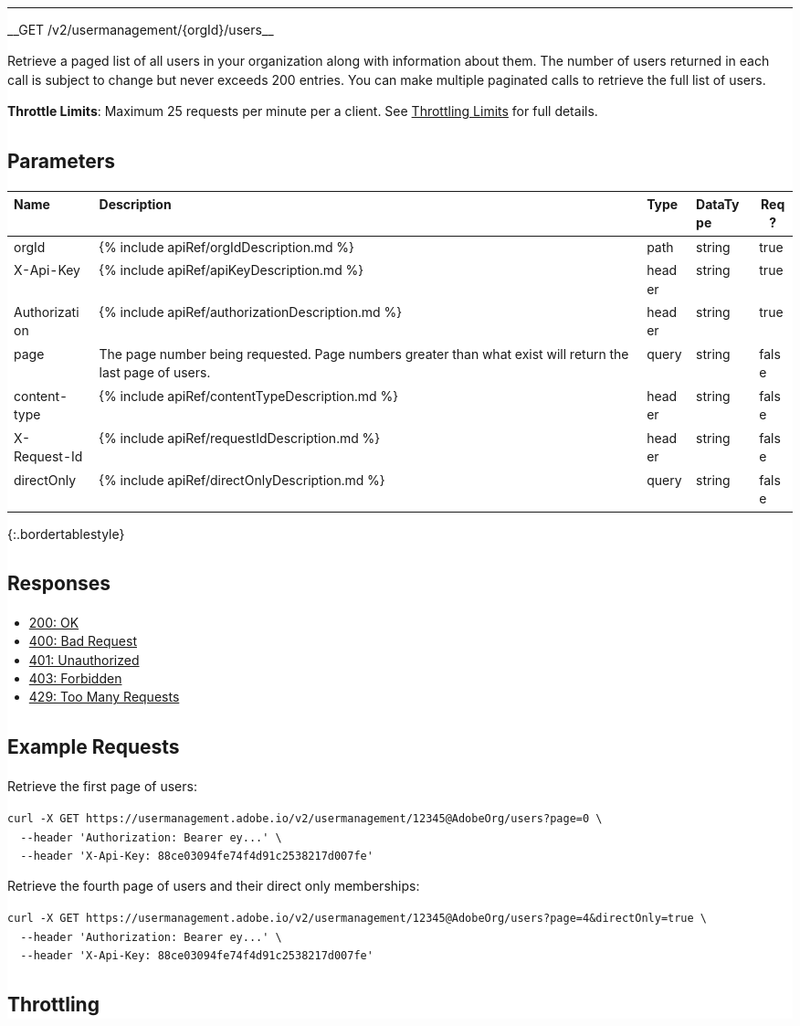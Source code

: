 <hr class="api-ref-rule">
<a name="getUsersREST" class="api-ref-title">__GET /v2/usermanagement/{orgId}/users__</a>

Retrieve a paged list of all users in your organization along with information about them. The number of users returned in each call is subject to change but never exceeds 200 entries. You can make multiple paginated calls to retrieve the full list of users.  

__Throttle Limits__: Maximum 25 requests per minute per a client. See [Throttling Limits](#getUsersRESTThrottle) for full details.

## __Parameters__

| Name | Description | Type | DataType | Req? |
| :--- | :------ | :--- | :--- | --- |
| orgId | {% include apiRef/orgIdDescription.md %} | path | string | true |
| X-Api-Key | {% include apiRef/apiKeyDescription.md %} | header | string | true |
| Authorization | {% include apiRef/authorizationDescription.md %} | header | string | true |
| page | The page number being requested. Page numbers greater than what exist will return the last page of users. | query | string | false |
| content-type | {% include apiRef/contentTypeDescription.md %} | header | string | false |
| X-Request-Id | {% include apiRef/requestIdDescription.md %} | header | string | false |
| directOnly | {% include apiRef/directOnlyDescription.md %} | query | string | false |
{:.bordertablestyle}

## __Responses__
- [200: OK](#200getUsersREST)
- [400: Bad Request](#400getUsersREST)
- [401: Unauthorized](#401getUsersREST)
- [403: Forbidden](#403getUsersREST)
- [429: Too Many Requests](#getUsersRESTThrottle)

## __Example Requests__
Retrieve the first page of users:
```
curl -X GET https://usermanagement.adobe.io/v2/usermanagement/12345@AdobeOrg/users?page=0 \
  --header 'Authorization: Bearer ey...' \
  --header 'X-Api-Key: 88ce03094fe74f4d91c2538217d007fe'
 ```
Retrieve the fourth page of users and their direct only memberships:
```
curl -X GET https://usermanagement.adobe.io/v2/usermanagement/12345@AdobeOrg/users?page=4&directOnly=true \
  --header 'Authorization: Bearer ey...' \
  --header 'X-Api-Key: 88ce03094fe74f4d91c2538217d007fe'
 ```

## <a name="getUsersRESTThrottle" class="api-ref-subtitle">__Throttling__</a>
